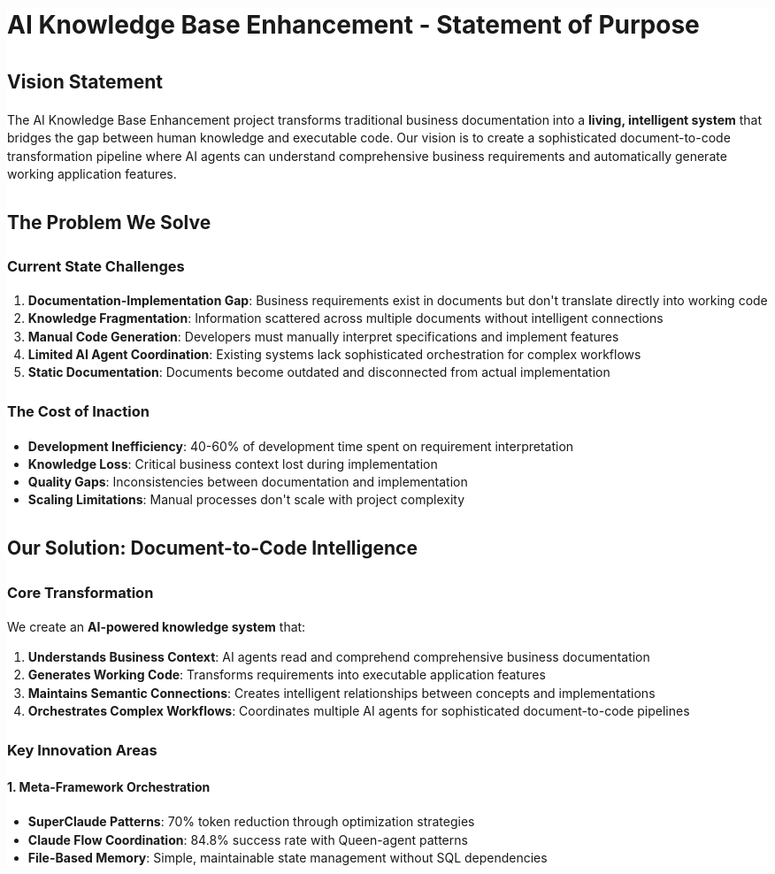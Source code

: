 # AI Knowledge Base Enhancement - Statement of Purpose

## Vision Statement

The AI Knowledge Base Enhancement project transforms traditional business documentation into a **living, intelligent system** that bridges the gap between human knowledge and executable code. Our vision is to create a sophisticated document-to-code transformation pipeline where AI agents can understand comprehensive business requirements and automatically generate working application features.

## The Problem We Solve

### Current State Challenges

1. **Documentation-Implementation Gap**: Business requirements exist in documents but don't translate directly into working code
2. **Knowledge Fragmentation**: Information scattered across multiple documents without intelligent connections
3. **Manual Code Generation**: Developers must manually interpret specifications and implement features
4. **Limited AI Agent Coordination**: Existing systems lack sophisticated orchestration for complex workflows
5. **Static Documentation**: Documents become outdated and disconnected from actual implementation

### The Cost of Inaction

- **Development Inefficiency**: 40-60% of development time spent on requirement interpretation
- **Knowledge Loss**: Critical business context lost during implementation
- **Quality Gaps**: Inconsistencies between documentation and implementation
- **Scaling Limitations**: Manual processes don't scale with project complexity

## Our Solution: Document-to-Code Intelligence

### Core Transformation

We create an **AI-powered knowledge system** that:

1. **Understands Business Context**: AI agents read and comprehend comprehensive business documentation
2. **Generates Working Code**: Transforms requirements into executable application features
3. **Maintains Semantic Connections**: Creates intelligent relationships between concepts and implementations
4. **Orchestrates Complex Workflows**: Coordinates multiple AI agents for sophisticated document-to-code pipelines

### Key Innovation Areas

#### 1. Meta-Framework Orchestration
- **SuperClaude Patterns**: 70% token reduction through optimization strategies
- **Claude Flow Coordination**: 84.8% success rate with Queen-agent patterns
- **File-Based Memory**: Simple, maintainable state management without SQL dependencies
